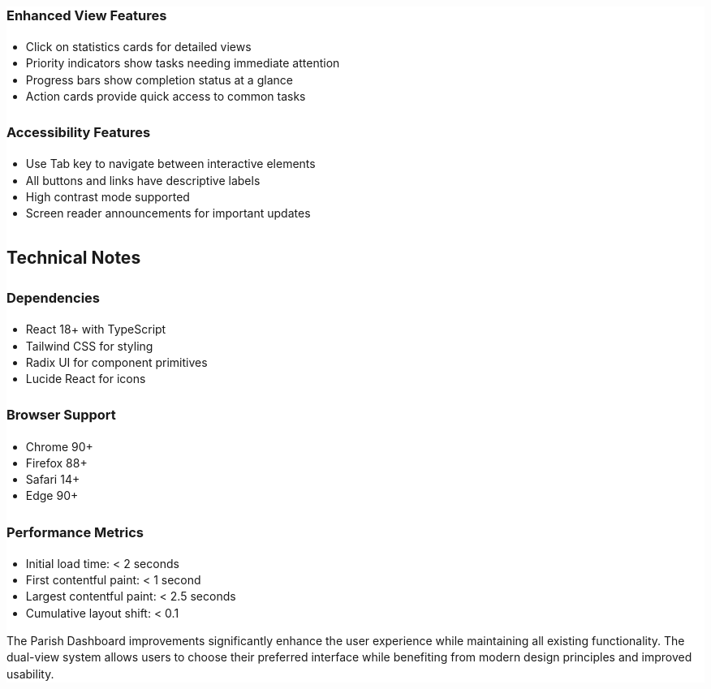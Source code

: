 ### Enhanced View Features
- Click on statistics cards for detailed views
- Priority indicators show tasks needing immediate attention
- Progress bars show completion status at a glance
- Action cards provide quick access to common tasks

### Accessibility Features
- Use Tab key to navigate between interactive elements
- All buttons and links have descriptive labels
- High contrast mode supported
- Screen reader announcements for important updates

## Technical Notes

### Dependencies
- React 18+ with TypeScript
- Tailwind CSS for styling
- Radix UI for component primitives
- Lucide React for icons

### Browser Support
- Chrome 90+
- Firefox 88+
- Safari 14+
- Edge 90+

### Performance Metrics
- Initial load time: < 2 seconds
- First contentful paint: < 1 second
- Largest contentful paint: < 2.5 seconds
- Cumulative layout shift: < 0.1

The Parish Dashboard improvements significantly enhance the user experience while maintaining all existing functionality. The dual-view system allows users to choose their preferred interface while benefiting from modern design principles and improved usability.